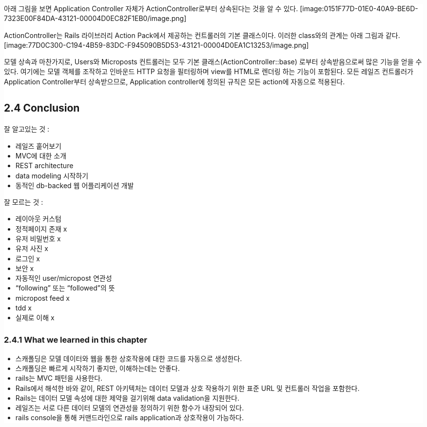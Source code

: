 아래 그림을 보면 Application Controller 자체가 ActionController로부터 상속된다는 것을 알 수 있다. 
[image:0151F77D-01E0-40A9-BE6D-7323E00F84DA-43121-00004D0EC82F1EB0/image.png]

ActionController는 Rails 라이브러리 Action Pack에서 제공하는 컨트롤러의 기본 클래스이다. 이러한 class와의 관계는 아래 그림과 같다.
[image:77D0C300-C194-4B59-83DC-F945090B5D53-43121-00004D0EA1C13253/image.png]

모델 상속과 마찬가지로, Users와 Microposts 컨트롤러는 모두 기본 클래스(ActionController::base) 로부터 상속받음으로써 많은 기능을 얻을 수 있다. 여기에는 모델 객체를 조작하고 인바운드 HTTP 요청을 필터링하며 view를 HTML로 렌더링 하는 기능이 포함된다.
모든 레일즈 컨트롤러가 Application Controller부터 상속받으므로, Application controller에 정의된 규칙은 모든 action에 자동으로 적용된다. 

## 2.4 Conclusion
잘 알고있는 것 :
* 레일즈 훝어보기
* MVC에 대한 소개
* REST architecture
* data modeling 시작하기
* 동적인 db-backed 웹 어플리케이션 개발

잘 모르는 것 :
* 레이아웃 커스텀
* 정적페이지 존재 x
* 유저 비밀번호 x
* 유저 사진 x
* 로그인 x
* 보안 x
* 자동적인 user/micropost 연관성
* “following” 또는 “followed”의 뜻
* micropost feed x
* tdd x
* 실제로 이해 x

### 2.4.1 What we learned in this chapter
* 스캐폴딩은 모델 데이터와 웹을 통한 상호작용에 대한 코드를 자동으로 생성한다.
* 스캐폴딩은 빠르게 시작하기 좋지만, 이해하는데는 안좋다.
* rails는 MVC 패턴을 사용한다.
* Rails에서 해석한 바와 같이, REST 아키텍처는 데이터 모델과 상호 작용하기 위한 표준 URL 및 컨트롤러 작업을 포함한다.
* Rails는 데이터 모델 속성에 대한 제약을 걸기위해 data validation을 지원한다.
* 레일즈는 서로 다른 데이터 모델의 연관성을 정의하기 위한 함수가 내장되어 있다.
* rails console을 통해 커맨드라인으로 rails application과 상호작용이 가능하다. 